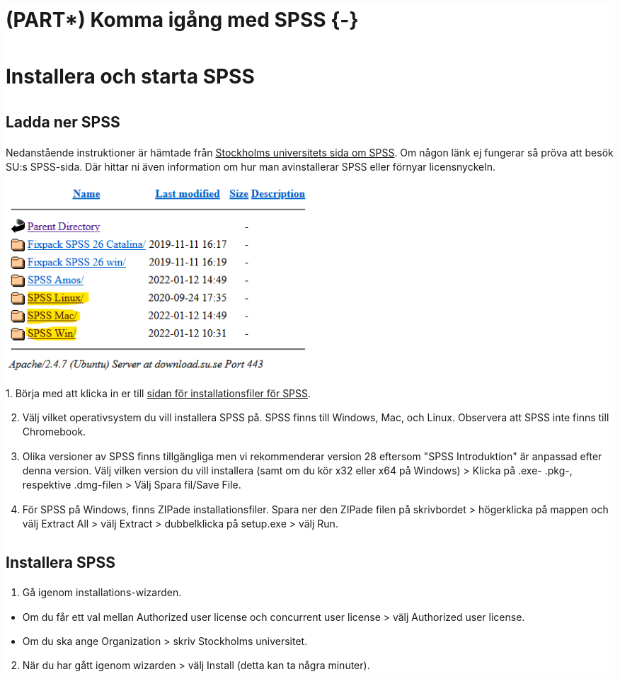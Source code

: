 # (PART\*) Komma igång med SPSS {-}

# Installera och starta SPSS

## Ladda ner SPSS

Nedanstående instruktioner är hämtade från <a href="https://www.su.se/utbildning/it-f%C3%B6r-studenter/licenser-och-program/spss-1.445813">Stockholms universitets sida om SPSS</a>. Om någon länk ej fungerar så pröva att besök SU:s SPSS-sida. Där hittar ni även information om hur man avinstallerar SPSS eller förnyar licensnyckeln.

<img src="images/spss_download.png" width="50%" height="50%" class="cover"/>
<p>1. Börja med att klicka in er till <a href="https://download.su.se/student/SPSS_AMOS/Installationsfiler/">sidan för installationsfiler för SPSS</a>.

2. Välj vilket operativsystem du vill installera SPSS på. SPSS finns till Windows, Mac, och Linux. Observera att SPSS inte finns till Chromebook.

3. Olika versioner av SPSS finns tillgängliga men vi rekommenderar version 28 eftersom "SPSS Introduktion" är anpassad efter denna version. Välj vilken version du vill installera (samt om du kör x32 eller x64 på Windows) > Klicka på .exe- .pkg-, respektive .dmg-filen > Välj Spara fil/Save File.

4. För SPSS på Windows, finns ZIPade installationsfiler. Spara ner den ZIPade filen på skrivbordet > högerklicka på mappen och välj Extract All > välj Extract > dubbelklicka på setup.exe > välj Run.</p>

## Installera SPSS

1. Gå igenom installations-wizarden.

- Om du får ett val mellan Authorized user license och concurrent user license > välj Authorized user license.

- Om du ska ange Organization > skriv Stockholms universitet.

2. När du har gått igenom wizarden > välj Install (detta kan ta några minuter).
